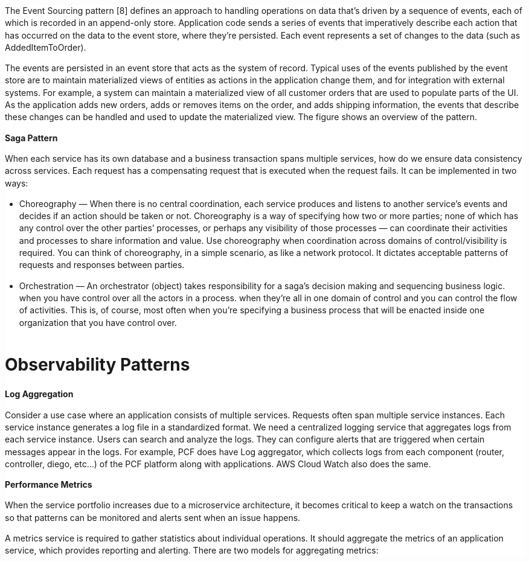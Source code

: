 The Event Sourcing pattern [8] defines an approach to handling operations on data that’s driven by a sequence of events, each of which is recorded in an append-only store. Application code sends a series of events that imperatively describe each action that has occurred on the data to the event store, where they’re persisted. Each event represents a set of changes to the data (such as AddedItemToOrder).

The events are persisted in an event store that acts as the system of record. Typical uses of the events published by the event store are to maintain materialized views of entities as actions in the application change them, and for integration with external systems. For example, a system can maintain a materialized view of all customer orders that are used to populate parts of the UI. As the application adds new orders, adds or removes items on the order, and adds shipping information, the events that describe these changes can be handled and used to update the materialized view. The figure shows an overview of the pattern.



**Saga Pattern**

When each service has its own database and a business transaction spans multiple services, how do we ensure data consistency across services. Each request has a compensating request that is executed when the request fails. It can be implemented in two ways:

* Choreography — When there is no central coordination, each service produces and listens to another service’s events and decides if an action should be taken or not. Choreography is a way of specifying how two or more parties; none of which has any control over the other parties’ processes, or perhaps any visibility of those processes — can coordinate their activities and processes to share information and value. Use choreography when coordination across domains of control/visibility is required. You can think of choreography, in a simple scenario, as like a network protocol. It dictates acceptable patterns of requests and responses between parties.



* Orchestration — An orchestrator (object) takes responsibility for a saga’s decision making and sequencing business logic. when you have control over all the actors in a process. when they’re all in one domain of control and you can control the flow of activities. This is, of course, most often when you’re specifying a business process that will be enacted inside one organization that you have control over.


# Observability Patterns

**Log Aggregation**

Consider a use case where an application consists of multiple services. Requests often span multiple service instances. Each service instance generates a log file in a standardized format. We need a centralized logging service that aggregates logs from each service instance. Users can search and analyze the logs. They can configure alerts that are triggered when certain messages appear in the logs. For example, PCF does have Log aggregator, which collects logs from each component (router, controller, diego, etc…) of the PCF platform along with applications. AWS Cloud Watch also does the same.

**Performance Metrics**

When the service portfolio increases due to a microservice architecture, it becomes critical to keep a watch on the transactions so that patterns can be monitored and alerts sent when an issue happens.

A metrics service is required to gather statistics about individual operations. It should aggregate the metrics of an application service, which provides reporting and alerting. There are two models for aggregating metrics:

